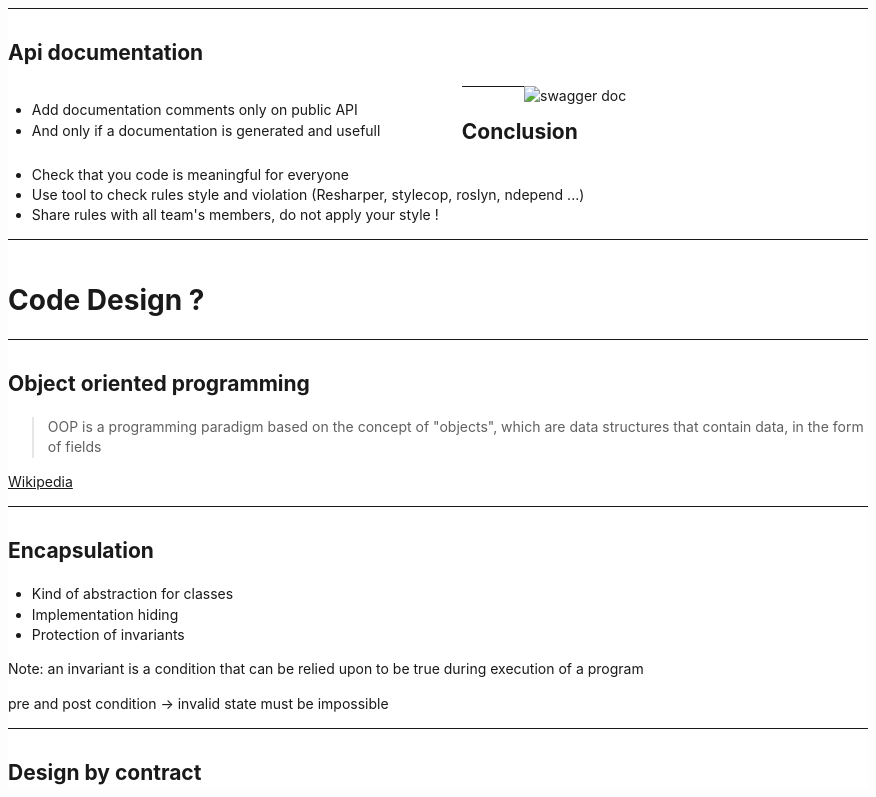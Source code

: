 </code></pre>

---

## Api documentation

<img src="https://farm1.staticflickr.com/424/19980211509_2672809a8b_o.png" style="float:right;width:40%" alt="swagger doc">

<ul style="float:left;width:50%">
<li>Add <a>documentation</a> comments only on <a>public API</a></li>
<li>And only if a documentation is generated and <a>usefull</a></li>
</ul>

---


## Conclusion

- Check that you code is <a>meaningful</a> for everyone
- <a>Use tool</a> to check rules style and violation (Resharper, stylecop, roslyn, ndepend ...)
- <a>Share</a> rules with all team's members, do not apply your style !

---

# Code Design ?

---

## Object oriented programming

> OOP is a programming paradigm based on the concept of "objects", which are data structures that contain data, in the form of fields

<p class="right"><a href="https://fr.wikipedia.org/wiki/Ron_Jeffries">Wikipedia</a></p>

---

## Encapsulation

- Kind of <a>abstraction</a> for classes
- Implementation hiding
- <a>Protection of invariants</a>

Note: 
an invariant is a condition that can be relied upon to be true during execution of a program

pre and post condition -> invalid state must be impossible


---

## Design by contract
